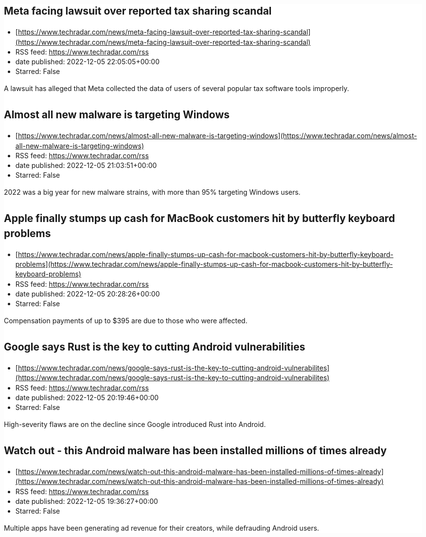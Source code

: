 ## Meta facing lawsuit over reported tax sharing scandal
 - [https://www.techradar.com/news/meta-facing-lawsuit-over-reported-tax-sharing-scandal](https://www.techradar.com/news/meta-facing-lawsuit-over-reported-tax-sharing-scandal)
 - RSS feed: https://www.techradar.com/rss
 - date published: 2022-12-05 22:05:05+00:00
 - Starred: False

A lawsuit has alleged that Meta collected the data of users of several popular tax software tools improperly.

## Almost all new malware is targeting Windows
 - [https://www.techradar.com/news/almost-all-new-malware-is-targeting-windows](https://www.techradar.com/news/almost-all-new-malware-is-targeting-windows)
 - RSS feed: https://www.techradar.com/rss
 - date published: 2022-12-05 21:03:51+00:00
 - Starred: False

2022 was a big year for new malware strains, with more than 95% targeting Windows users.

## Apple finally stumps up cash for MacBook customers hit by butterfly keyboard problems
 - [https://www.techradar.com/news/apple-finally-stumps-up-cash-for-macbook-customers-hit-by-butterfly-keyboard-problems](https://www.techradar.com/news/apple-finally-stumps-up-cash-for-macbook-customers-hit-by-butterfly-keyboard-problems)
 - RSS feed: https://www.techradar.com/rss
 - date published: 2022-12-05 20:28:26+00:00
 - Starred: False

Compensation payments of up to $395 are due to those who were affected.

## Google says Rust is the key to cutting Android vulnerabilities
 - [https://www.techradar.com/news/google-says-rust-is-the-key-to-cutting-android-vulnerabilites](https://www.techradar.com/news/google-says-rust-is-the-key-to-cutting-android-vulnerabilites)
 - RSS feed: https://www.techradar.com/rss
 - date published: 2022-12-05 20:19:46+00:00
 - Starred: False

High-severity flaws are on the decline since Google introduced Rust into Android.

## Watch out - this Android malware has been installed millions of times already
 - [https://www.techradar.com/news/watch-out-this-android-malware-has-been-installed-millions-of-times-already](https://www.techradar.com/news/watch-out-this-android-malware-has-been-installed-millions-of-times-already)
 - RSS feed: https://www.techradar.com/rss
 - date published: 2022-12-05 19:36:27+00:00
 - Starred: False

Multiple apps have been generating ad revenue for their creators, while defrauding Android users.
